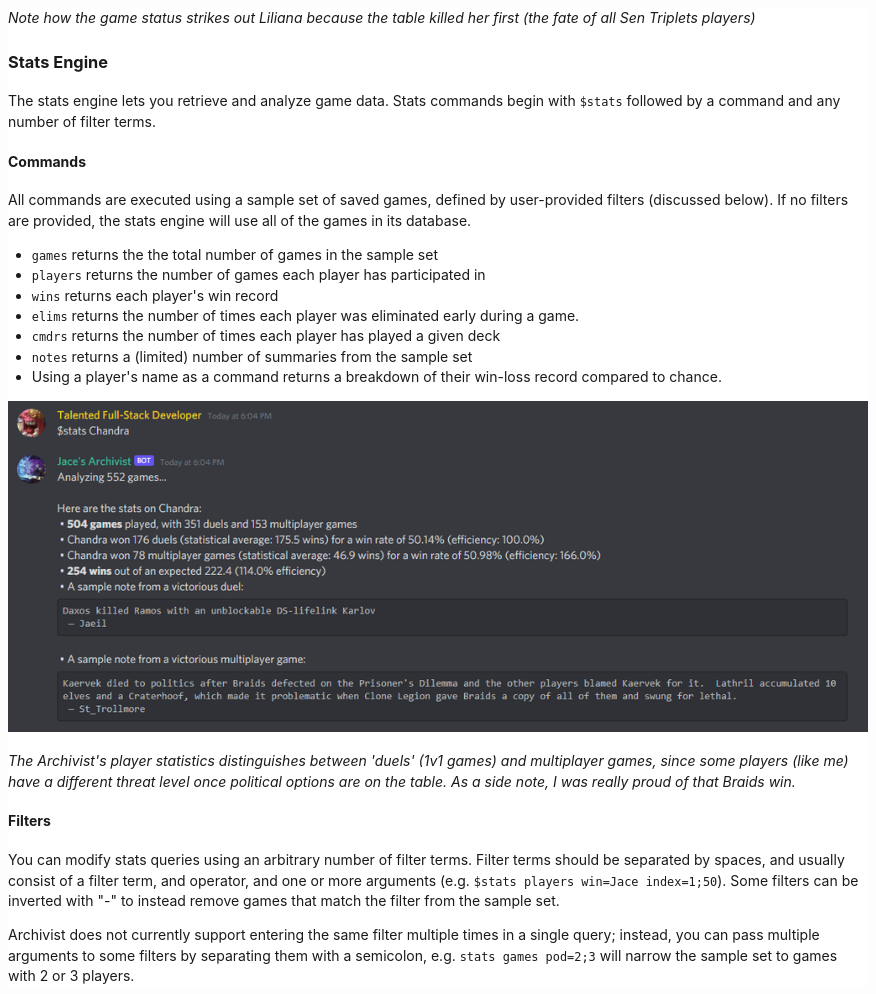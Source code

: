 *Note how the game status strikes out Liliana because the table killed her first (the fate of all Sen Triplets players)*

### Stats Engine

The stats engine lets you retrieve and analyze game data.  Stats commands begin with `$stats` followed by a command and any number of filter terms.

#### **Commands**

All commands are executed using a sample set of saved games, defined by user-provided filters (discussed below).  If no filters are provided, the stats engine will use all of the games in its database.

* `games` returns the the total number of games in the sample set
* `players` returns the number of games each player has participated in
* `wins` returns each player's win record
* `elims` returns the number of times each player was eliminated early during a game.
* `cmdrs` returns the number of times each player has played a given deck
* `notes` returns a (limited) number of summaries from the sample set
* Using a player's name as a command returns a breakdown of their win-loss record compared to chance.

![player_stats](./assets/screenshots/player_stats.png)

*The Archivist's player statistics distinguishes between 'duels' (1v1 games) and multiplayer games, since some players (like me) have a different threat level once political options are on the table.  As a side note, I was really proud of that Braids win.*

#### **Filters**

You can modify stats queries using an arbitrary number of filter terms.  Filter terms should be separated by spaces, and usually consist of a filter term, and operator, and one or more arguments (e.g. `$stats players win=Jace index=1;50`).  Some filters can be inverted with "-" to instead remove games that match the filter from the sample set.

Archivist does not currently support entering the same filter multiple times in a single query; instead, you can pass multiple arguments to some filters by separating them with a semicolon, e.g. `stats games pod=2;3` will narrow the sample set to games with 2 or 3 players.
